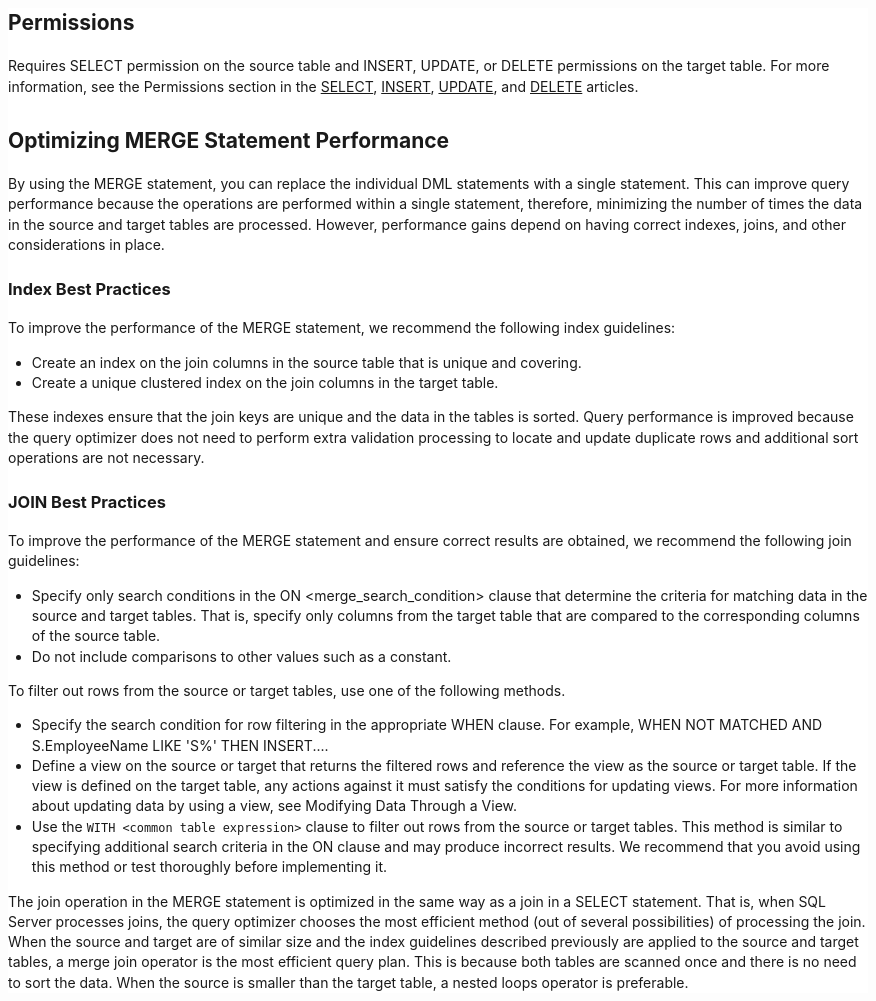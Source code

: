## Permissions

Requires SELECT permission on the source table and INSERT, UPDATE, or DELETE permissions on the target table. For more information, see the Permissions section in the [SELECT](../../t-sql/queries/select-transact-sql.md), [INSERT](../../t-sql/statements/insert-transact-sql.md), [UPDATE](../../t-sql/queries/update-transact-sql.md), and [DELETE](../../t-sql/statements/delete-transact-sql.md) articles.  
  
## Optimizing MERGE Statement Performance

By using the MERGE statement, you can replace the individual DML statements with a single statement. This can improve query performance because the operations are performed within a single statement, therefore, minimizing the number of times the data in the source and target tables are processed. However, performance gains depend on having correct indexes, joins, and other considerations in place.

### Index Best Practices

To improve the performance of the MERGE statement, we recommend the following index guidelines:

- Create an index on the join columns in the source table that is unique and covering.
- Create a unique clustered index on the join columns in the target table.

These indexes ensure that the join keys are unique and the data in the tables is sorted. Query performance is improved because the query optimizer does not need to perform extra validation processing to locate and update duplicate rows and additional sort operations are not necessary.

### JOIN Best Practices

To improve the performance of the MERGE statement and ensure correct results are obtained, we recommend the following join guidelines:

- Specify only search conditions in the ON <merge_search_condition> clause that determine the criteria for matching data in the source and target tables. That is, specify only columns from the target table that are compared to the corresponding columns of the source table. 
- Do not include comparisons to other values such as a constant.

To filter out rows from the source or target tables, use one of the following methods.

- Specify the search condition for row filtering in the appropriate WHEN clause. For example, WHEN NOT MATCHED AND S.EmployeeName LIKE 'S%' THEN INSERT....
- Define a view on the source or target that returns the filtered rows and reference the view as the source or target table. If the view is defined on the target table, any actions against it must satisfy the conditions for updating views. For more information about updating data by using a view, see Modifying Data Through a View.
- Use the `WITH <common table expression>` clause to filter out rows from the source or target tables. This method is similar to specifying additional search criteria in the ON clause and may produce incorrect results. We recommend that you avoid using this method or test thoroughly before implementing it.

The join operation in the MERGE statement is optimized in the same way as a join in a SELECT statement. That is, when SQL Server processes joins, the query optimizer chooses the most efficient method (out of several possibilities) of processing the join. When the source and target are of similar size and the index guidelines described previously are applied to the source and target tables, a merge join operator is the most efficient query plan. This is because both tables are scanned once and there is no need to sort the data. When the source is smaller than the target table, a nested loops operator is preferable.
